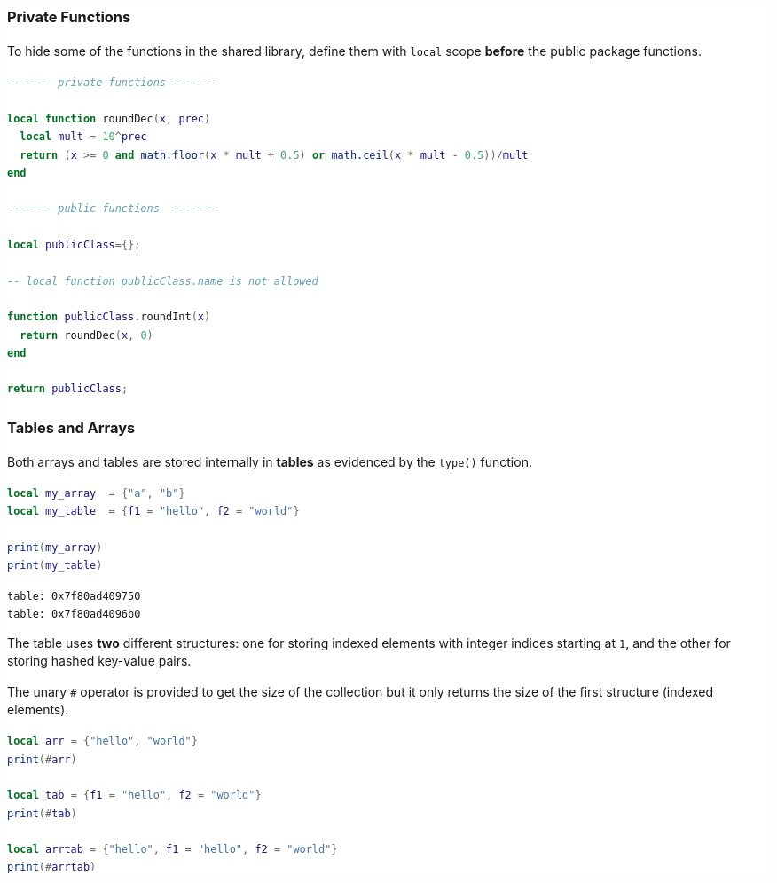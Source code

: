 ### Private Functions

To hide some of the functions in the shared library, define them with `local` scope **before** the public package functions.

```lua
------- private functions -------

local function roundDec(x, prec)
  local mult = 10^prec
  return (x >= 0 and math.floor(x * mult + 0.5) or math.ceil(x * mult - 0.5))/mult
end

------- public functions  -------

local publicClass={};

-- local function publicClass.name is not allowed

function publicClass.roundInt(x)
  return roundDec(x, 0)
end

return publicClass;
```

### Tables and Arrays

Both arrays and tables are stored internally in **tables** as evidenced by the `type()` function.

```lua
local my_array  = {"a", "b"}
local my_table  = {f1 = "hello", f2 = "world"}

print(my_array)
print(my_table)
```

```txt
table: 0x7f80ad409750
table: 0x7f80ad4096b0
```

The table uses **two** different structures: one for storing indexed elements with integer indices starting at `1`, and the other for storing hashed key-value pairs.

The unary `#` operator is provided to get the size of the collection but it only returns the size of the first structure (indexed elements).

```lua
local arr = {"hello", "world"}
print(#arr)

local tab = {f1 = "hello", f2 = "world"}
print(#tab)

local arrtab = {"hello", f1 = "hello", f2 = "world"}
print(#arrtab)
```
